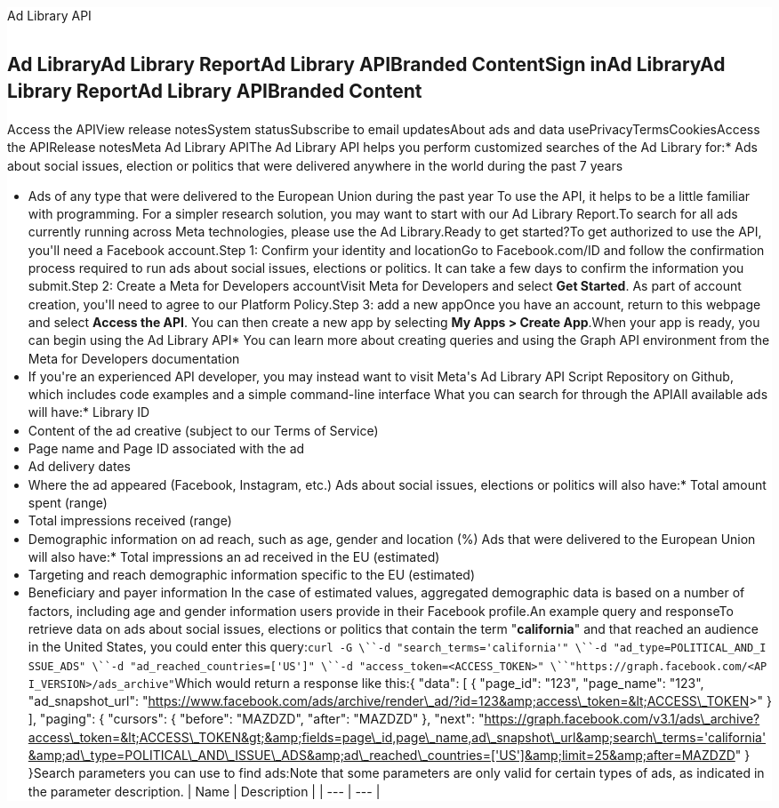 
Ad Library API

Ad LibraryAd Library ReportAd Library APIBranded Content​Sign inAd LibraryAd Library ReportAd Library APIBranded Content
---
Access the APIView release notesSystem statusSubscribe to email updatesAbout ads and data usePrivacyTermsCookiesAccess the APIRelease notesMeta Ad Library APIThe Ad Library API helps you perform customized searches of the Ad Library for:* Ads about social issues, election or politics that were delivered anywhere in the world during the past 7 years
* Ads of any type that were delivered to the European Union during the past year
To use the API, it helps to be a little familiar with programming. For a simpler research solution, you may want to start with our Ad Library Report.To search for all ads currently running across Meta technologies, please use the Ad Library.Ready to get started?To get authorized to use the API, you'll need a Facebook account.Step 1: Confirm your identity and locationGo to Facebook.com/ID and follow the confirmation process required to run ads about social issues, elections or politics. It can take a few days to confirm the information you submit.Step 2: Create a Meta for Developers accountVisit Meta for Developers and select **Get Started**. As part of account creation, you'll need to agree to our Platform Policy.Step 3: add a new appOnce you have an account, return to this webpage and select **Access the API**. You can then create a new app by selecting **My Apps > Create App**.When your app is ready, you can begin using the Ad Library API* You can learn more about creating queries and using the Graph API environment from the Meta for Developers documentation
* If you're an experienced API developer, you may instead want to visit Meta's Ad Library API Script Repository on Github, which includes code examples and a simple command-line interface
What you can search for through the APIAll available ads will have:* Library ID
* Content of the ad creative (subject to our Terms of Service)
* Page name and Page ID associated with the ad
* Ad delivery dates
* Where the ad appeared (Facebook, Instagram, etc.)
Ads about social issues, elections or politics will also have:* Total amount spent (range)
* Total impressions received (range)
* Demographic information on ad reach, such as age, gender and location (%)
Ads that were delivered to the European Union will also have:* Total impressions an ad received in the EU (estimated)
* Targeting and reach demographic information specific to the EU (estimated)
* Beneficiary and payer information
In the case of estimated values, aggregated demographic data is based on a number of factors, including age and gender information users provide in their Facebook profile.An example query and responseTo retrieve data on ads about social issues, elections or politics that contain the term "**california**" and that reached an audience in the United States, you could enter this query:`curl -G \``-d "search_terms='california'" \``-d "ad_type=POLITICAL_AND_ISSUE_ADS" \``-d "ad_reached_countries=['US']" \``-d "access_token=<ACCESS_TOKEN>" \``"https://graph.facebook.com/<API_VERSION>/ads_archive"`Which would return a response like this:{
 "data": [
 {
 "page\_id": "123",
 "page\_name": "123",
 "ad\_snapshot\_url": "https://www.facebook.com/ads/archive/render\_ad/?id=123&amp;access\_token=&lt;ACCESS\_TOKEN&gt;"
 }
 ],
 "paging": {
 "cursors": {
 "before": "MAZDZD",
 "after": "MAZDZD"
 },
 "next": "https://graph.facebook.com/v3.1/ads\_archive?access\_token=&lt;ACCESS\_TOKEN&gt;&amp;fields=page\_id,page\_name,ad\_snapshot\_url&amp;search\_terms='california'&amp;ad\_type=POLITICAL\_AND\_ISSUE\_ADS&amp;ad\_reached\_countries=['US']&amp;limit=25&amp;after=MAZDZD"
 }
}Search parameters you can use to find ads:Note that some parameters are only valid for certain types of ads, as indicated in the parameter description.
| Name | Description |
| --- | --- |